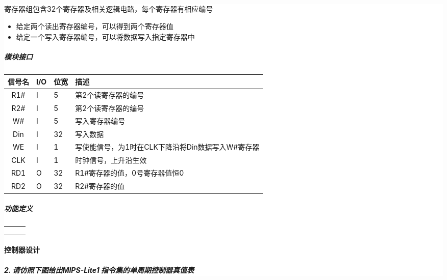寄存器组包含32个寄存器及相关逻辑电路，每个寄存器有相应编号

- 给定两个读出寄存器编号，可以得到两个寄存器值
- 给定一个写入寄存器编号，可以将数据写入指定寄存器中

##### 模块接口

| 信号名 | I/O  | 位宽 | 描述                                              |
| :----: | ---- | ---- | :------------------------------------------------ |
|  R1#   | I    | 5    | 第2个读寄存器的编号                               |
|  R2#   | I    | 5    | 第2个读寄存器的编号                               |
|   W#   | I    | 5    | 写入寄存器编号                                    |
|  Din   | I    | 32   | 写入数据                                          |
|   WE   | I    | 1    | 写使能信号，为1时在CLK下降沿将Din数据写入W#寄存器 |
|  CLK   | I    | 1    | 时钟信号，上升沿生效                              |
|  RD1   | O    | 32   | R1#寄存器的值，0号寄存器值恒0                     |
|  RD2   | O    | 32   | R2#寄存器的值                                     |

##### 功能定义

|      |      |      |
| ---- | ---- | :--- |
|      |      |      |
|      |      |      |
|      |      |      |



#### 控制器设计

##### **2. 请仿照下图给出MIPS-Lite1 指令集的单周期控制器真值表**
